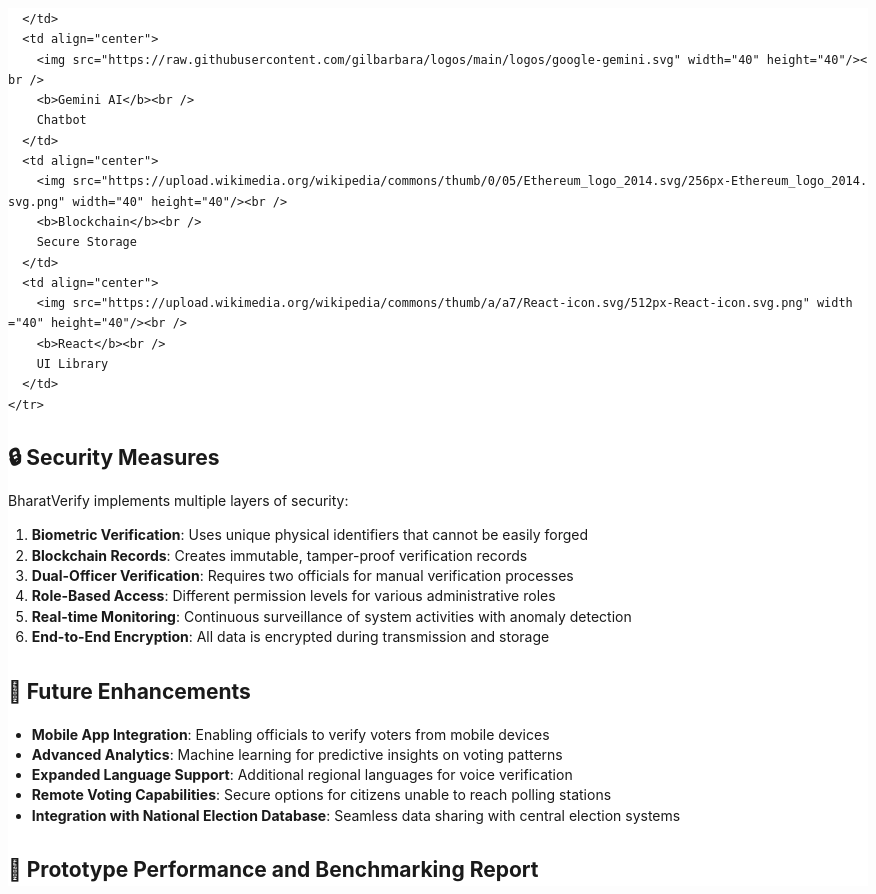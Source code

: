       </td>
      <td align="center">
        <img src="https://raw.githubusercontent.com/gilbarbara/logos/main/logos/google-gemini.svg" width="40" height="40"/><br />
        <b>Gemini AI</b><br />
        Chatbot
      </td>
      <td align="center">
        <img src="https://upload.wikimedia.org/wikipedia/commons/thumb/0/05/Ethereum_logo_2014.svg/256px-Ethereum_logo_2014.svg.png" width="40" height="40"/><br />
        <b>Blockchain</b><br />
        Secure Storage
      </td>
      <td align="center">
        <img src="https://upload.wikimedia.org/wikipedia/commons/thumb/a/a7/React-icon.svg/512px-React-icon.svg.png" width="40" height="40"/><br />
        <b>React</b><br />
        UI Library
      </td>
    </tr>
  </table>
</div>

## 🔒 Security Measures

BharatVerify implements multiple layers of security:

1. **Biometric Verification**: Uses unique physical identifiers that cannot be easily forged
2. **Blockchain Records**: Creates immutable, tamper-proof verification records
3. **Dual-Officer Verification**: Requires two officials for manual verification processes
4. **Role-Based Access**: Different permission levels for various administrative roles
5. **Real-time Monitoring**: Continuous surveillance of system activities with anomaly detection
6. **End-to-End Encryption**: All data is encrypted during transmission and storage

## 🚀 Future Enhancements

- **Mobile App Integration**: Enabling officials to verify voters from mobile devices
- **Advanced Analytics**: Machine learning for predictive insights on voting patterns
- **Expanded Language Support**: Additional regional languages for voice verification
- **Remote Voting Capabilities**: Secure options for citizens unable to reach polling stations
- **Integration with National Election Database**: Seamless data sharing with central election systems

## 🚀 Prototype Performance and Benchmarking Report
<div align="center">